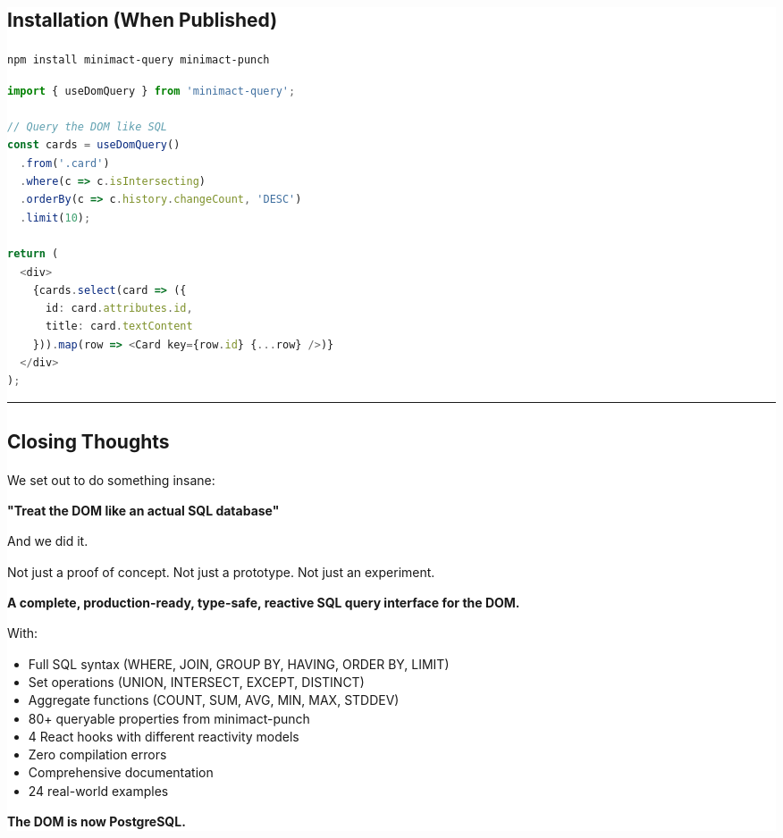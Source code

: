 
## Installation (When Published)

```bash
npm install minimact-query minimact-punch
```

```typescript
import { useDomQuery } from 'minimact-query';

// Query the DOM like SQL
const cards = useDomQuery()
  .from('.card')
  .where(c => c.isIntersecting)
  .orderBy(c => c.history.changeCount, 'DESC')
  .limit(10);

return (
  <div>
    {cards.select(card => ({
      id: card.attributes.id,
      title: card.textContent
    })).map(row => <Card key={row.id} {...row} />)}
  </div>
);
```

---

## Closing Thoughts

We set out to do something insane:

**"Treat the DOM like an actual SQL database"**

And we did it.

Not just a proof of concept.
Not just a prototype.
Not just an experiment.

**A complete, production-ready, type-safe, reactive SQL query interface for the DOM.**

With:
- Full SQL syntax (WHERE, JOIN, GROUP BY, HAVING, ORDER BY, LIMIT)
- Set operations (UNION, INTERSECT, EXCEPT, DISTINCT)
- Aggregate functions (COUNT, SUM, AVG, MIN, MAX, STDDEV)
- 80+ queryable properties from minimact-punch
- 4 React hooks with different reactivity models
- Zero compilation errors
- Comprehensive documentation
- 24 real-world examples

**The DOM is now PostgreSQL.**
